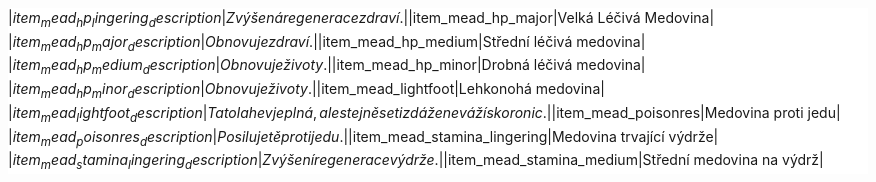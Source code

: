 |$item_mead_hp_lingering_description|Zvýšená regenerace zdraví.|
|$item_mead_hp_major|Velká Léčivá Medovina|
|$item_mead_hp_major_description|Obnovuje zdraví.|
|$item_mead_hp_medium|Střední léčivá medovina|
|$item_mead_hp_medium_description|Obnovuje životy.|
|$item_mead_hp_minor|Drobná léčivá medovina|
|$item_mead_hp_minor_description|Obnovuje životy.|
|$item_mead_lightfoot|Lehkonohá medovina|
|$item_mead_lightfoot_description|Tato lahev je plná, ale stejně se ti zdá že neváží skoro nic.|
|$item_mead_poisonres|Medovina proti jedu|
|$item_mead_poisonres_description|Posiluje tě proti jedu.|
|$item_mead_stamina_lingering|Medovina trvající výdrže|
|$item_mead_stamina_lingering_description|Zvýšení regenerace výdrže.|
|$item_mead_stamina_medium|Střední medovina na výdrž|
